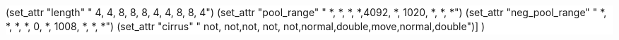    (set_attr "length"         "   4,     4,  8,     8,   8,     4,     4,   8,     8,     4")
   (set_attr "pool_range"     "   *,     *,  *,     *,4092,     *,  1020,   *,     *,     *")
   (set_attr "neg_pool_range" "   *,     *,  *,     *,   0,     *,  1008,   *,     *,     *")
   (set_attr "cirrus"         " not,   not,not,   not, not,normal,double,move,normal,double")]
)

